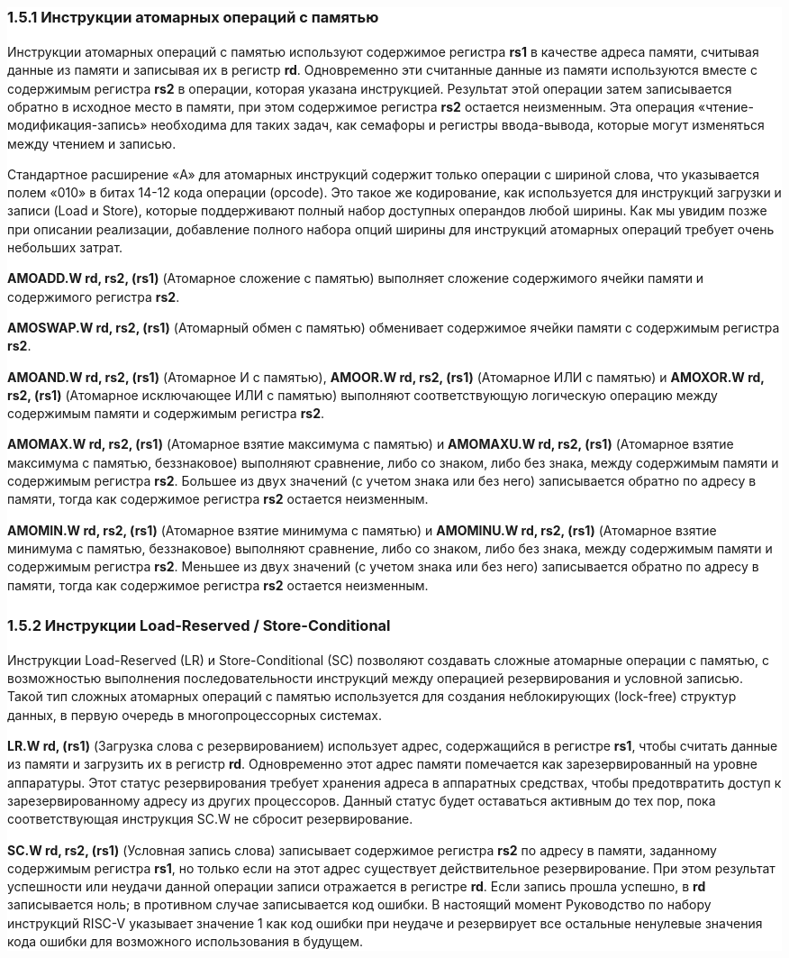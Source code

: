 ### 1.5.1 Инструкции атомарных операций с памятью

Инструкции атомарных операций с памятью используют содержимое регистра **rs1** в качестве адреса памяти, считывая данные из памяти и записывая их в регистр **rd**. Одновременно эти считанные данные из памяти используются вместе с содержимым регистра **rs2** в операции, которая указана инструкцией. Результат этой операции затем записывается обратно в исходное место в памяти, при этом содержимое регистра **rs2** остается неизменным. Эта операция «чтение-модификация-запись» необходима для таких задач, как семафоры и регистры ввода-вывода, которые могут изменяться между чтением и записью.

Стандартное расширение «A» для атомарных инструкций содержит только операции с шириной слова, что указывается полем «010» в битах 14-12 кода операции (opcode). Это такое же кодирование, как используется для инструкций загрузки и записи (Load и Store), которые поддерживают полный набор доступных операндов любой ширины. Как мы увидим позже при описании реализации, добавление полного набора опций ширины для инструкций атомарных операций требует очень небольших затрат.

**AMOADD.W rd, rs2, (rs1)** (Атомарное сложение с памятью) выполняет сложение содержимого ячейки памяти и содержимого регистра **rs2**.

**AMOSWAP.W rd, rs2, (rs1)** (Атомарный обмен с памятью) обменивает содержимое ячейки памяти с содержимым регистра **rs2**.

**AMOAND.W rd, rs2, (rs1)** (Атомарное И с памятью), **AMOOR.W rd, rs2, (rs1)** (Атомарное ИЛИ с памятью) и **AMOXOR.W rd, rs2, (rs1)** (Атомарное исключающее ИЛИ с памятью) выполняют соответствующую логическую операцию между содержимым памяти и содержимым регистра **rs2**.

**AMOMAX.W rd, rs2, (rs1)** (Атомарное взятие максимума с памятью) и **AMOMAXU.W rd, rs2, (rs1)** (Атомарное взятие максимума с памятью, беззнаковое) выполняют сравнение, либо со знаком, либо без знака, между содержимым памяти и содержимым регистра **rs2**. Большее из двух значений (с учетом знака или без него) записывается обратно по адресу в памяти, тогда как содержимое регистра **rs2** остается неизменным.

**AMOMIN.W rd, rs2, (rs1)** (Атомарное взятие минимума с памятью) и **AMOMINU.W rd, rs2, (rs1)** (Атомарное взятие минимума с памятью, беззнаковое) выполняют сравнение, либо со знаком, либо без знака, между содержимым памяти и содержимым регистра **rs2**. Меньшее из двух значений (с учетом знака или без него) записывается обратно по адресу в памяти, тогда как содержимое регистра **rs2** остается неизменным.

### 1.5.2 Инструкции Load-Reserved / Store-Conditional

Инструкции Load-Reserved (LR) и Store-Conditional (SC) позволяют создавать сложные атомарные операции с памятью, с возможностью выполнения последовательности инструкций между операцией резервирования и условной записью. Такой тип сложных атомарных операций с памятью используется для создания неблокирующих (lock-free) структур данных, в первую очередь в многопроцессорных системах.

**LR.W rd, (rs1)** (Загрузка слова с резервированием) использует адрес, содержащийся в регистре **rs1**, чтобы считать данные из памяти и загрузить их в регистр **rd**. Одновременно этот адрес памяти помечается как зарезервированный на уровне аппаратуры. Этот статус резервирования требует хранения адреса в аппаратных средствах, чтобы предотвратить доступ к зарезервированному адресу из других процессоров. Данный статус будет оставаться активным до тех пор, пока соответствующая инструкция SC.W не сбросит резервирование. 

**SC.W rd, rs2, (rs1)** (Условная запись слова) записывает содержимое регистра **rs2** по адресу в памяти, заданному содержимым регистра **rs1**, но только если на этот адрес существует действительное резервирование. При этом результат успешности или неудачи данной операции записи отражается в регистре **rd**. Если запись прошла успешно, в **rd** записывается ноль; в противном случае записывается код ошибки. В настоящий момент Руководство по набору инструкций RISC-V указывает значение 1 как код ошибки при неудаче и резервирует все остальные ненулевые значения кода ошибки для возможного использования в будущем.
